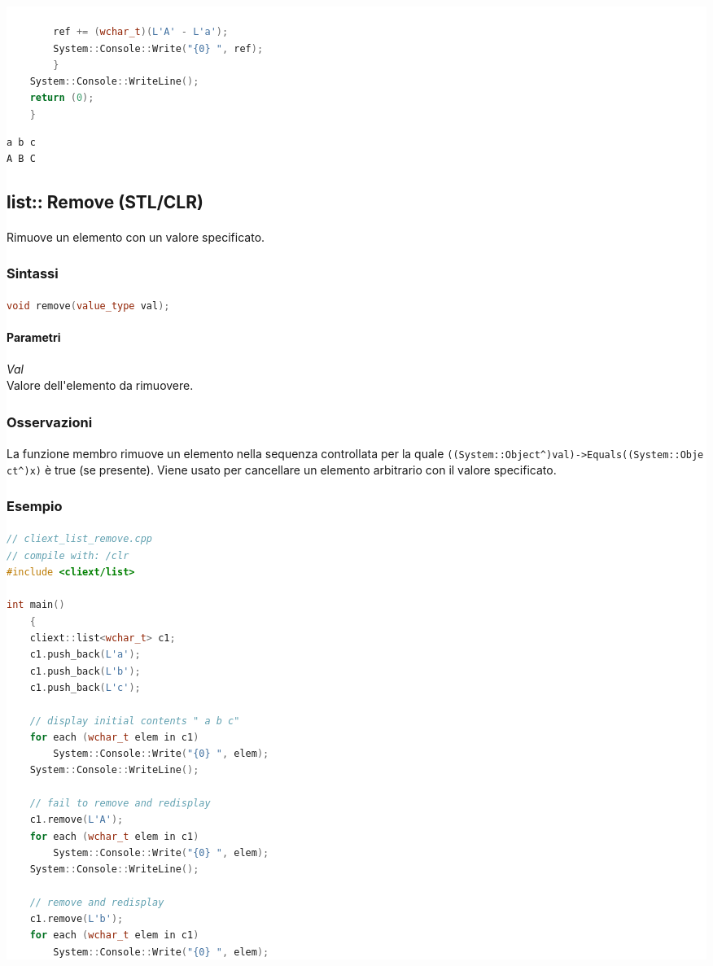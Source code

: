 ```cpp

        ref += (wchar_t)(L'A' - L'a');
        System::Console::Write("{0} ", ref);
        }
    System::Console::WriteLine();
    return (0);
    }
```

```Output
a b c
A B C
```

## <a name="listremove-stlclr"></a><a name="remove"></a>list:: Remove (STL/CLR)

Rimuove un elemento con un valore specificato.

### <a name="syntax"></a>Sintassi

```cpp
void remove(value_type val);
```

#### <a name="parameters"></a>Parametri

*Val*<br/>
Valore dell'elemento da rimuovere.

### <a name="remarks"></a>Osservazioni

La funzione membro rimuove un elemento nella sequenza controllata per la quale `((System::Object^)val)->Equals((System::Object^)x)` è true (se presente). Viene usato per cancellare un elemento arbitrario con il valore specificato.

### <a name="example"></a>Esempio

```cpp
// cliext_list_remove.cpp
// compile with: /clr
#include <cliext/list>

int main()
    {
    cliext::list<wchar_t> c1;
    c1.push_back(L'a');
    c1.push_back(L'b');
    c1.push_back(L'c');

    // display initial contents " a b c"
    for each (wchar_t elem in c1)
        System::Console::Write("{0} ", elem);
    System::Console::WriteLine();

    // fail to remove and redisplay
    c1.remove(L'A');
    for each (wchar_t elem in c1)
        System::Console::Write("{0} ", elem);
    System::Console::WriteLine();

    // remove and redisplay
    c1.remove(L'b');
    for each (wchar_t elem in c1)
        System::Console::Write("{0} ", elem);
```